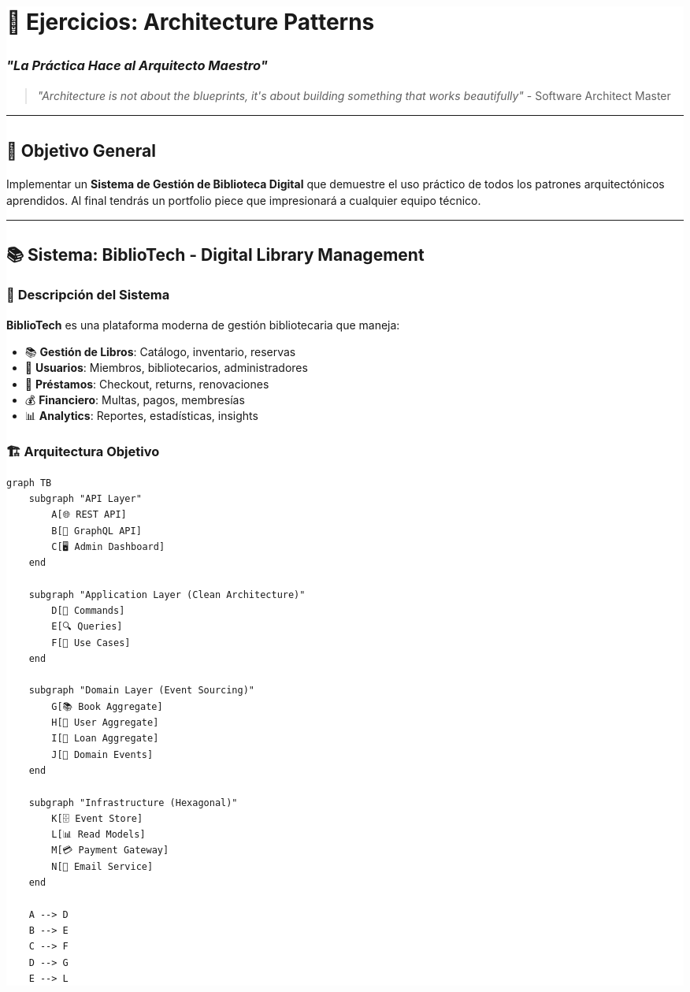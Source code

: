 # 🧪 Ejercicios: Architecture Patterns
### *"La Práctica Hace al Arquitecto Maestro"*

> *"Architecture is not about the blueprints, it's about building something that works beautifully"* - Software Architect Master

---

## 🎯 **Objetivo General**

Implementar un **Sistema de Gestión de Biblioteca Digital** que demuestre el uso práctico de todos los patrones arquitectónicos aprendidos. Al final tendrás un portfolio piece que impresionará a cualquier equipo técnico.

---

## 📚 **Sistema: BiblioTech - Digital Library Management**

### 🎯 **Descripción del Sistema**

**BiblioTech** es una plataforma moderna de gestión bibliotecaria que maneja:
- 📚 **Gestión de Libros**: Catálogo, inventario, reservas
- 👥 **Usuarios**: Miembros, bibliotecarios, administradores  
- 📖 **Préstamos**: Checkout, returns, renovaciones
- 💰 **Financiero**: Multas, pagos, membresías
- 📊 **Analytics**: Reportes, estadísticas, insights

### 🏗️ **Arquitectura Objetivo**

```mermaid
graph TB
    subgraph "API Layer"
        A[🌐 REST API]
        B[📱 GraphQL API]
        C[🖥️ Admin Dashboard]
    end
    
    subgraph "Application Layer (Clean Architecture)"
        D[📝 Commands]
        E[🔍 Queries]
        F[🧠 Use Cases]
    end
    
    subgraph "Domain Layer (Event Sourcing)"
        G[📚 Book Aggregate]
        H[👤 User Aggregate]
        I[📖 Loan Aggregate]
        J[📡 Domain Events]
    end
    
    subgraph "Infrastructure (Hexagonal)"
        K[🗄️ Event Store]
        L[📊 Read Models]
        M[💳 Payment Gateway]
        N[📧 Email Service]
    end
    
    A --> D
    B --> E
    C --> F
    D --> G
    E --> L
```